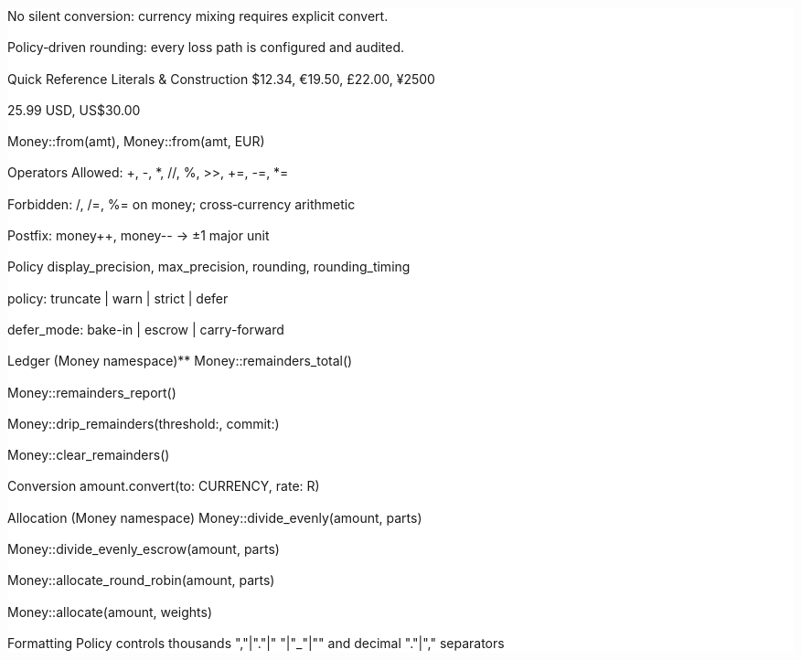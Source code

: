 
No silent conversion: currency mixing requires explicit convert.


Policy‑driven rounding: every loss path is configured and audited.


Quick Reference
Literals & Construction
$12.34, €19.50, £22.00, ¥2500


25.99 USD, US$30.00


Money::from(amt), Money::from(amt, EUR)


Operators
Allowed: +, -, *, //, %, >>, +=, -=, *=


Forbidden: /, /=, %= on money; cross‑currency arithmetic


Postfix: money++, money-- → ±1 major unit


Policy
display_precision, max_precision, rounding, rounding_timing


policy: truncate | warn | strict | defer


defer_mode: bake-in | escrow | carry-forward


Ledger (Money namespace)**
Money::remainders_total()


Money::remainders_report()


Money::drip_remainders(threshold:, commit:)


Money::clear_remainders()


Conversion
amount.convert(to: CURRENCY, rate: R)


Allocation (Money namespace)
Money::divide_evenly(amount, parts)


Money::divide_evenly_escrow(amount, parts)


Money::allocate_round_robin(amount, parts)


Money::allocate(amount, weights)


Formatting
Policy controls thousands ","|"."|" "|"_"|"" and decimal "."|"," separators
